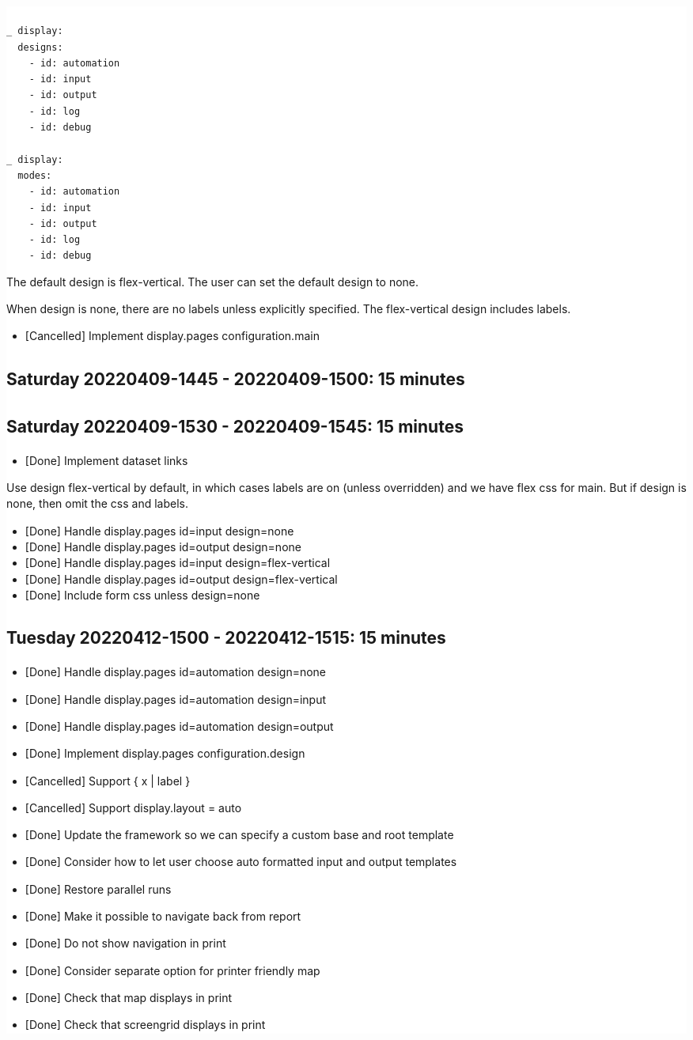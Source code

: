 ```

_ display:
  designs:
    - id: automation
    - id: input
    - id: output
    - id: log
    - id: debug

_ display:
  modes:
    - id: automation
    - id: input
    - id: output
    - id: log
    - id: debug
```

The default design is flex-vertical. The user can set the default design to none.

When design is none, there are no labels unless explicitly specified. The flex-vertical design includes labels.

- [Cancelled] Implement display.pages configuration.main

## Saturday 20220409-1445 - 20220409-1500: 15 minutes

## Saturday 20220409-1530 - 20220409-1545: 15 minutes

- [Done] Implement dataset links

Use design flex-vertical by default, in which cases labels are on (unless overridden) and we have flex css for main. But if design is none, then omit the css and labels.

- [Done] Handle display.pages id=input design=none
- [Done] Handle display.pages id=output design=none
- [Done] Handle display.pages id=input design=flex-vertical
- [Done] Handle display.pages id=output design=flex-vertical
- [Done] Include form css unless design=none

## Tuesday 20220412-1500 - 20220412-1515: 15 minutes

- [Done] Handle display.pages id=automation design=none
- [Done] Handle display.pages id=automation design=input
- [Done] Handle display.pages id=automation design=output
- [Done] Implement display.pages configuration.design

- [Cancelled] Support { x | label }
- [Cancelled] Support display.layout = auto
- [Done] Update the framework so we can specify a custom base and root template
- [Done] Consider how to let user choose auto formatted input and output templates
- [Done] Restore parallel runs
- [Done] Make it possible to navigate back from report
- [Done] Do not show navigation in print
- [Done] Consider separate option for printer friendly map
- [Done] Check that map displays in print
- [Done] Check that screengrid displays in print
